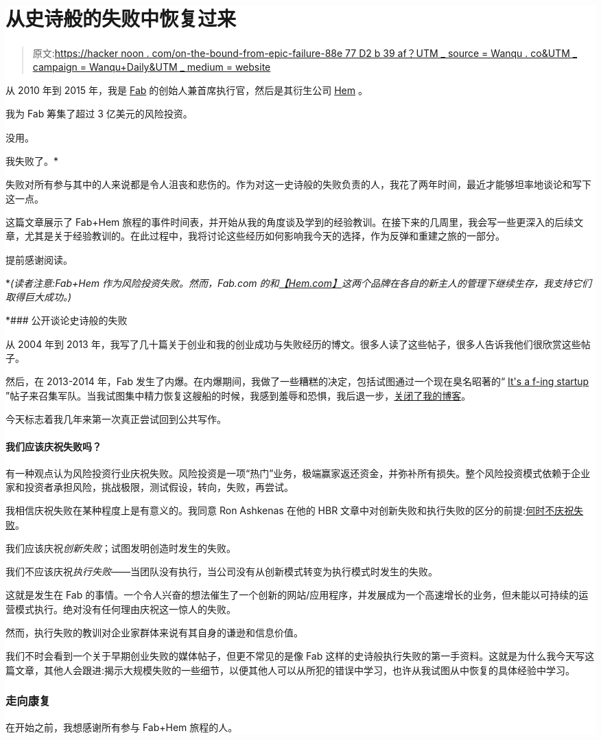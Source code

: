 # 从史诗般的失败中恢复过来

> 原文:[https://hacker noon . com/on-the-bound-from-epic-failure-88e 77 D2 b 39 af？UTM _ source = Wanqu . co&UTM _ campaign = Wanqu+Daily&UTM _ medium = website](https://hackernoon.com/on-the-rebound-from-epic-failure-88e77d2b39af?utm_source=wanqu.co&utm_campaign=Wanqu+Daily&utm_medium=website)

从 2010 年到 2015 年，我是 [Fab](http://fab.com/?ref=hackernoon.com) 的创始人兼首席执行官，然后是其衍生公司 [Hem](http://hem.com/?ref=hackernoon.com) 。

我为 Fab 筹集了超过 3 亿美元的风险投资。

没用。

我失败了。*

失败对所有参与其中的人来说都是令人沮丧和悲伤的。作为对这一史诗般的失败负责的人，我花了两年时间，最近才能够坦率地谈论和写下这一点。

这篇文章展示了 Fab+Hem 旅程的事件时间表，并开始从我的角度谈及学到的经验教训。在接下来的几周里，我会写一些更深入的后续文章，尤其是关于经验教训的。在此过程中，我将讨论这些经历如何影响我今天的选择，作为反弹和重建之旅的一部分。

提前感谢阅读。

**(读者注意:Fab+Hem 作为风险投资失败。然而，Fab.com 的*[](http://fab.com/?ref=hackernoon.com)**和*[*【Hem.com】*](http://hem.com/?ref=hackernoon.com)*这两个品牌在各自的新主人的管理下继续生存，我支持它们取得巨大成功。)**

 *### 公开谈论史诗般的失败

从 2004 年到 2013 年，我写了几十篇关于创业和我的创业成功与失败经历的博文。很多人读了这些帖子，很多人告诉我他们很欣赏这些帖子。

然后，在 2013-2014 年，Fab 发生了内爆。在内爆期间，我做了一些糟糕的决定，包括试图通过一个现在臭名昭著的“ [It's a f-ing startup](http://www.fastcompany.com/3029439/most-innovative-companies/fab-ceo-sent-this-terrifying-memo-in-a-bizarre-attempt-to-rally-hi?ref=hackernoon.com) ”帖子来召集军队。当我试图集中精力恢复这艘船的时候，我感到羞辱和恐惧，我后退一步，[关闭了我的博客](https://pando.com/2014/05/22/sorry-were-closed-what-happened-to-betashop-the-blog-diary-of-fab-ceo-jason-goldberg/?ref=hackernoon.com)。

今天标志着我几年来第一次真正尝试回到公共写作。

#### 我们应该庆祝失败吗？

有一种观点认为风险投资行业庆祝失败。风险投资是一项“热门”业务，极端赢家返还资金，并弥补所有损失。整个风险投资模式依赖于企业家和投资者承担风险，挑战极限，测试假设，转向，失败，再尝试。

我相信庆祝失败在某种程度上是有意义的。我同意 Ron Ashkenas 在他的 HBR 文章中对创新失败和执行失败的区分的前提:[何时不庆祝失败](https://hbr.org/2014/12/when-not-to-celebrate-failure?ref=hackernoon.com)。

我们应该庆祝*创新失败*；试图发明创造时发生的失败。

我们不应该庆祝*执行失败*——当团队没有执行，当公司没有从创新模式转变为执行模式时发生的失败。

这就是发生在 Fab 的事情。一个令人兴奋的想法催生了一个创新的网站/应用程序，并发展成为一个高速增长的业务，但未能以可持续的运营模式执行。绝对没有任何理由庆祝这一惊人的失败。

然而，执行失败的教训对企业家群体来说有其自身的谦逊和信息价值。

我们不时会看到一个关于早期创业失败的媒体帖子，但更不常见的是像 Fab 这样的史诗般执行失败的第一手资料。这就是为什么我今天写这篇文章，其他人会跟进:揭示大规模失败的一些细节，以便其他人可以从所犯的错误中学习，也许从我试图从中恢复的具体经验中学习。

### 走向康复

在开始之前，我想感谢所有参与 Fab+Hem 旅程的人。
